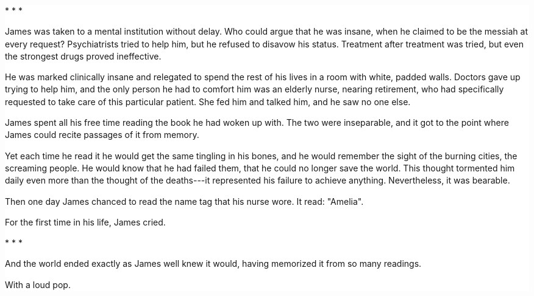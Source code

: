 










<div class="center">* * *</div>




  James was taken to a mental institution without delay. Who could argue that he was insane, when he claimed to be the messiah at every request? Psychiatrists tried to help him, but he refused to disavow his status. Treatment after treatment was tried, but even the strongest drugs proved ineffective.

  He was marked clinically insane and relegated to spend the rest of his lives in a room with white, padded walls. Doctors gave up trying to help him, and the only person he had to comfort him was an elderly nurse, nearing retirement, who had specifically requested to take care of this particular patient. She fed him and talked him, and he saw no one else.

  James spent all his free time reading the book he had woken up with. The two were inseparable, and it got to the point where James could recite passages of it from memory.

  Yet each time he read it he would get the same tingling in his bones, and he would remember the sight of the burning cities, the screaming people. He would know that he had failed them, that he could no longer save the world. This thought tormented him daily even more than the thought of the deaths---it represented his failure to achieve anything. Nevertheless, it was bearable.

  Then one day James chanced to read the name tag that his nurse wore. It read: "Amelia".

  For the first time in his life, James cried.





































<div class="center">* * *</div>




  And the world ended exactly as James well knew it would, having memorized it from so many readings.

  With a loud pop.


